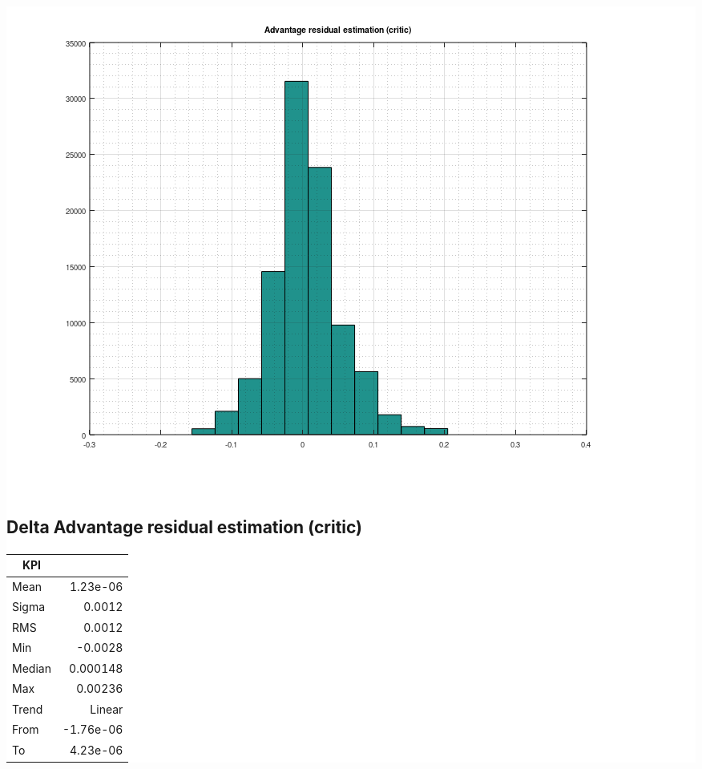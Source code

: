 ![Advantage residual estimation (critic)](critic_hist.png)
## Delta Advantage residual estimation (critic)

| KPI    |             |
|--------|------------:|
| Mean   |    1.23e-06 |
| Sigma  |      0.0012 |
| RMS    |      0.0012 |
| Min    |     -0.0028 |
| Median |    0.000148 |
| Max    |     0.00236 |
| Trend  |      Linear |
| From   |   -1.76e-06 |
| To     |    4.23e-06 |
